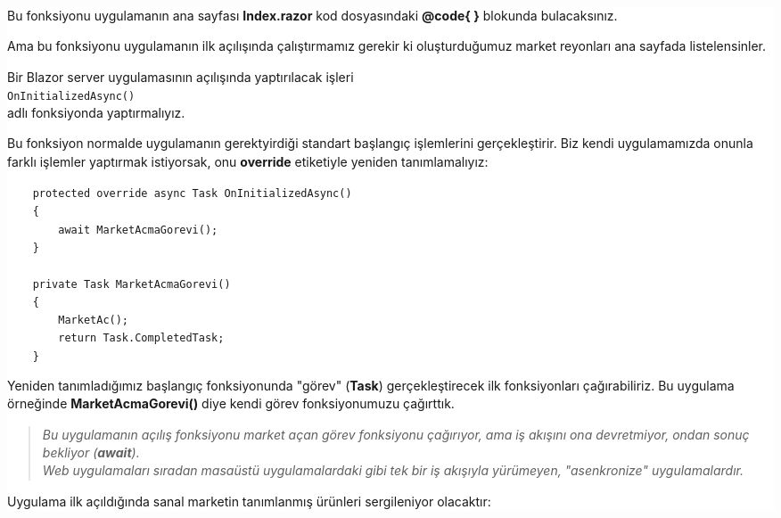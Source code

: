 Bu fonksiyonu uygulamanın ana sayfası **Index.razor** 
kod dosyasındaki **@code{ }** blokunda bulacaksınız.

Ama bu fonksiyonu uygulamanın ilk açılışında çalıştırmamız
gerekir ki oluşturduğumuz market reyonları ana sayfada listelensinler.

Bir Blazor server uygulamasının açılışında yaptırılacak işleri<br>
`OnInitializedAsync()`<br>
adlı fonksiyonda yaptırmalıyız.

Bu fonksiyon normalde uygulamanın gerektyirdiği standart
başlangıç işlemlerini gerçekleştirir.
Biz kendi uygulamamızda onunla farklı işlemler yaptırmak
istiyorsak, onu **override** etiketiyle yeniden tanımlamalıyız:
```
    protected override async Task OnInitializedAsync()
    {
        await MarketAcmaGorevi();
    }

    private Task MarketAcmaGorevi()
    {
        MarketAc();
        return Task.CompletedTask;
    }
```

Yeniden tanımladığımız başlangıç fonksiyonunda
"görev" (**Task**) gerçekleştirecek ilk fonksiyonları
çağırabiliriz. Bu uygulama örneğinde **MarketAcmaGorevi()**
diye kendi görev fonksiyonumuzu çağırttık.

> *Bu uygulamanın açılış fonksiyonu
   market açan görev fonksiyonu çağırıyor,
   ama iş akışını ona devretmiyor,
   ondan sonuç bekliyor (**await**).<br>
   Web uygulamaları sıradan masaüstü uygulamalardaki
   gibi tek bir iş akışıyla yürümeyen,
   "asenkronize" uygulamalardır.*

Uygulama ilk açıldığında sanal marketin 
tanımlanmış ürünleri sergileniyor olacaktır:
